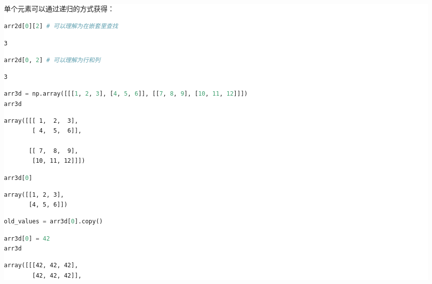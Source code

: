 

单个元素可以通过递归的方式获得：


```python
arr2d[0][2] # 可以理解为在嵌套里查找 
```




    3




```python
arr2d[0, 2] # 可以理解为行和列
```




    3




```python
arr3d = np.array([[[1, 2, 3], [4, 5, 6]], [[7, 8, 9], [10, 11, 12]]])
arr3d
```




    array([[[ 1,  2,  3],
            [ 4,  5,  6]],
    
           [[ 7,  8,  9],
            [10, 11, 12]]])




```python
arr3d[0]
```




    array([[1, 2, 3],
           [4, 5, 6]])




```python
old_values = arr3d[0].copy()
```


```python
arr3d[0] = 42
arr3d
```




    array([[[42, 42, 42],
            [42, 42, 42]],
    
